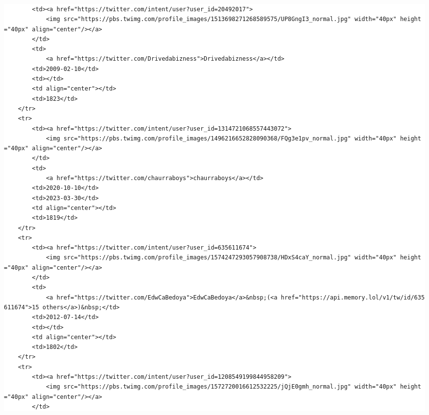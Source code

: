             <td><a href="https://twitter.com/intent/user?user_id=20492017">
                <img src="https://pbs.twimg.com/profile_images/1513698271268589575/UP8GngI3_normal.jpg" width="40px" height="40px" align="center"/></a>
            </td>
            <td>
                <a href="https://twitter.com/Drivedabizness">Drivedabizness</a></td>
            <td>2009-02-10</td>
            <td></td>
            <td align="center"></td>
            <td>1823</td>
        </tr>
        <tr>
            <td><a href="https://twitter.com/intent/user?user_id=1314721068557443072">
                <img src="https://pbs.twimg.com/profile_images/1496216652828090368/FQg3e1pv_normal.jpg" width="40px" height="40px" align="center"/></a>
            </td>
            <td>
                <a href="https://twitter.com/chaurraboys">chaurraboys</a></td>
            <td>2020-10-10</td>
            <td>2023-03-30</td>
            <td align="center"></td>
            <td>1819</td>
        </tr>
        <tr>
            <td><a href="https://twitter.com/intent/user?user_id=635611674">
                <img src="https://pbs.twimg.com/profile_images/1574247293057908738/HDxS4caY_normal.jpg" width="40px" height="40px" align="center"/></a>
            </td>
            <td>
                <a href="https://twitter.com/EdwCaBedoya">EdwCaBedoya</a>&nbsp;(<a href="https://api.memory.lol/v1/tw/id/635611674">15 others</a>)&nbsp;</td>
            <td>2012-07-14</td>
            <td></td>
            <td align="center"></td>
            <td>1802</td>
        </tr>
        <tr>
            <td><a href="https://twitter.com/intent/user?user_id=1208549199844958209">
                <img src="https://pbs.twimg.com/profile_images/1572720016612532225/jQjE0gmh_normal.jpg" width="40px" height="40px" align="center"/></a>
            </td>
